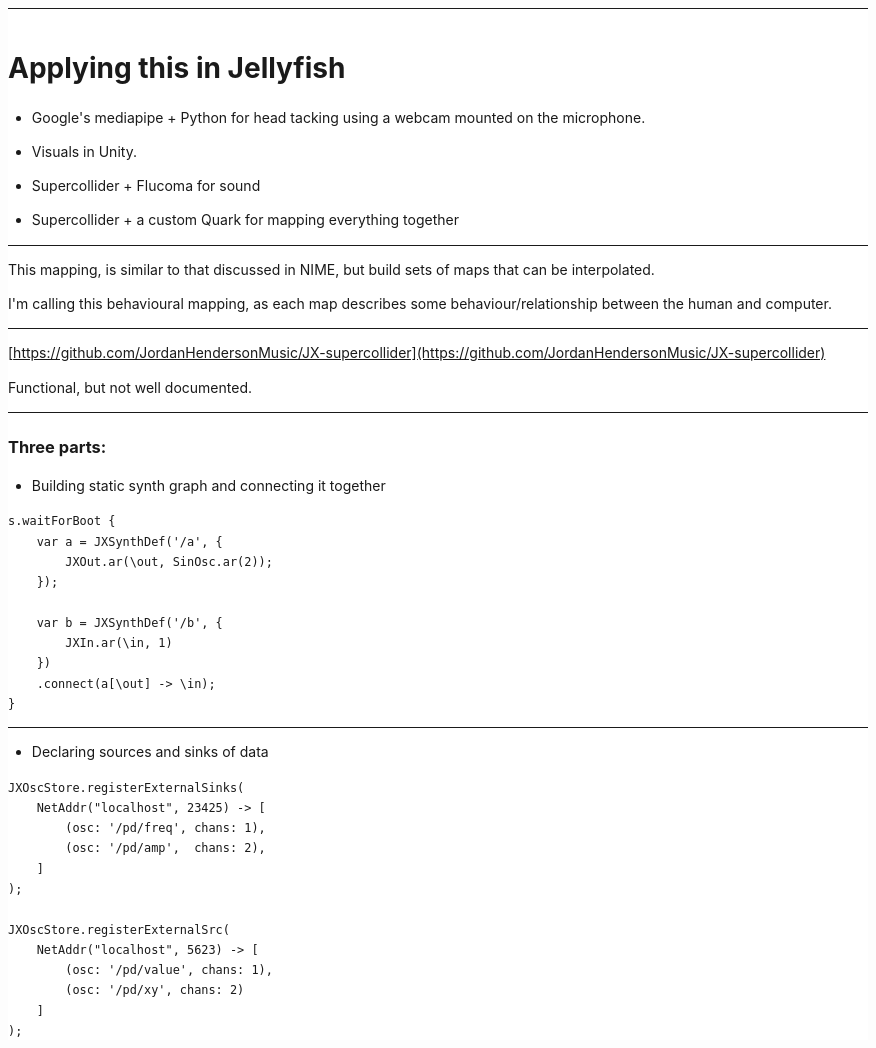 
---

# Applying this in Jellyfish

* Google's mediapipe + Python for head tacking using a webcam mounted on the microphone.

* Visuals in Unity.

* Supercollider + Flucoma for sound

* Supercollider + a custom Quark for mapping everything together


---

This mapping, is similar to that discussed in NIME, but build sets of maps that can be interpolated.

I'm calling this behavioural mapping,
as each map describes some behaviour/relationship between the human and computer.

---

[https://github.com/JordanHendersonMusic/JX-supercollider](https://github.com/JordanHendersonMusic/JX-supercollider)

Functional, but not well documented.

---

### Three parts:
* Building static synth graph and connecting it together

```supercollider
s.waitForBoot {
	var a = JXSynthDef('/a', {
		JXOut.ar(\out, SinOsc.ar(2));   
	});

	var b = JXSynthDef('/b', {
		JXIn.ar(\in, 1)
	})
	.connect(a[\out] -> \in);  
}
```


---

* Declaring sources and sinks of data
```supercollider
JXOscStore.registerExternalSinks(
	NetAddr("localhost", 23425) -> [
		(osc: '/pd/freq', chans: 1),
		(osc: '/pd/amp',  chans: 2),
	]
);

JXOscStore.registerExternalSrc(
    NetAddr("localhost", 5623) -> [
		(osc: '/pd/value', chans: 1),
		(osc: '/pd/xy', chans: 2)
	]
);
```
